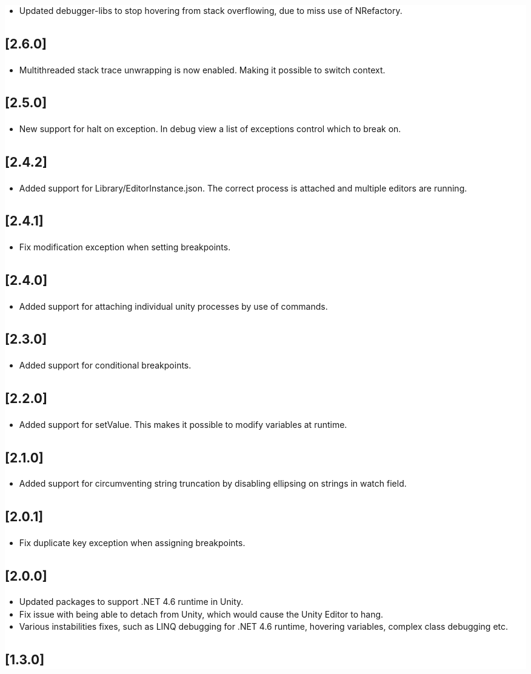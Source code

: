  - Updated debugger-libs to stop hovering from stack overflowing, due to miss use of NRefactory.

## [2.6.0]

 - Multithreaded stack trace unwrapping is now enabled. Making it possible to switch context.

## [2.5.0]

 - New support for halt on exception. In debug view a list of exceptions control which to break on.

## [2.4.2]

 - Added support for Library/EditorInstance.json. The correct process is attached and multiple editors are running.

## [2.4.1]

 - Fix modification exception when setting breakpoints.

## [2.4.0]

 - Added support for attaching individual unity processes by use of commands.

## [2.3.0]

 - Added support for conditional breakpoints.

## [2.2.0]

 - Added support for setValue. This makes it possible to modify variables at runtime.

## [2.1.0]

 - Added support for circumventing string truncation by disabling ellipsing on strings in watch field.

## [2.0.1]

 - Fix duplicate key exception when assigning breakpoints.

## [2.0.0]

 - Updated packages to support .NET 4.6 runtime in Unity.
 - Fix issue with being able to detach from Unity, which would cause the Unity Editor to hang.
 - Various instabilities fixes, such as LINQ debugging for .NET 4.6 runtime, hovering variables, complex class debugging etc.

## [1.3.0]
